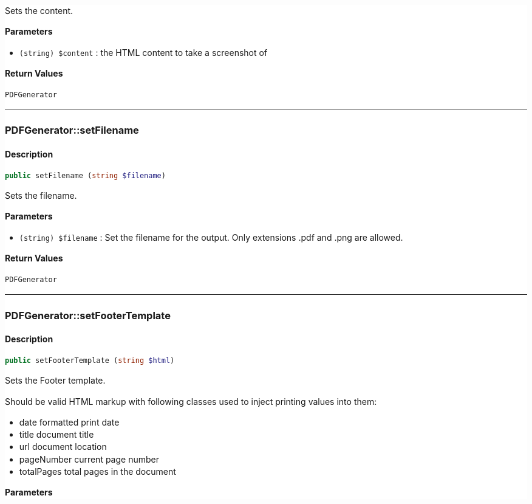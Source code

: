 Sets the content. 

 

**Parameters**

* `(string) $content`
: the HTML content to take a screenshot of  

**Return Values**

`PDFGenerator`




<hr />


### PDFGenerator::setFilename  

**Description**

```php
public setFilename (string $filename)
```

Sets the filename. 

 

**Parameters**

* `(string) $filename`
: Set the filename for the output. Only extensions .pdf and .png are allowed.  

**Return Values**

`PDFGenerator`




<hr />


### PDFGenerator::setFooterTemplate  

**Description**

```php
public setFooterTemplate (string $html)
```

Sets the Footer template. 

Should be valid HTML markup with following classes used to inject printing values into them:  
- date          formatted print date  
- title         document title  
- url           document location  
- pageNumber    current page number  
- totalPages    total pages in the document 

**Parameters**
